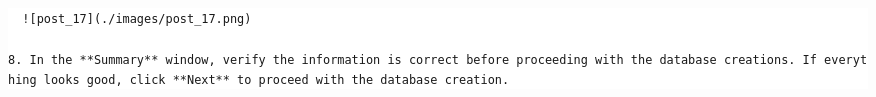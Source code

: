       ![post_17](./images/post_17.png)

    8. In the **Summary** window, verify the information is correct before proceeding with the database creations. If everything looks good, click **Next** to proceed with the database creation.